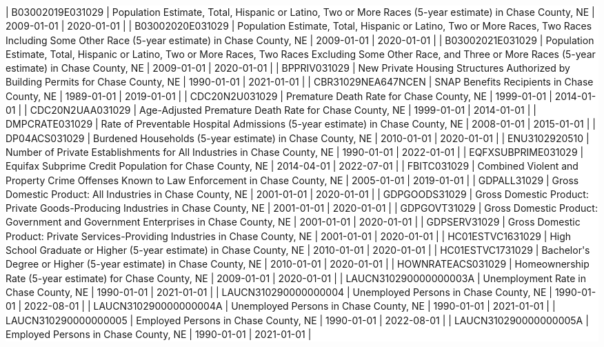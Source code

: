 | B03002019E031029          | Population Estimate, Total, Hispanic or Latino, Two or More Races (5-year estimate) in Chase County, NE                                                                   | 2009-01-01          | 2020-01-01        |
| B03002020E031029          | Population Estimate, Total, Hispanic or Latino, Two or More Races, Two Races Including Some Other Race (5-year estimate) in Chase County, NE                              | 2009-01-01          | 2020-01-01        |
| B03002021E031029          | Population Estimate, Total, Hispanic or Latino, Two or More Races, Two Races Excluding Some Other Race, and Three or More Races (5-year estimate) in Chase County, NE     | 2009-01-01          | 2020-01-01        |
| BPPRIV031029              | New Private Housing Structures Authorized by Building Permits for Chase County, NE                                                                                        | 1990-01-01          | 2021-01-01        |
| CBR31029NEA647NCEN        | SNAP Benefits Recipients in Chase County, NE                                                                                                                              | 1989-01-01          | 2019-01-01        |
| CDC20N2U031029            | Premature Death Rate for Chase County, NE                                                                                                                                 | 1999-01-01          | 2014-01-01        |
| CDC20N2UAA031029          | Age-Adjusted Premature Death Rate for Chase County, NE                                                                                                                    | 1999-01-01          | 2014-01-01        |
| DMPCRATE031029            | Rate of Preventable Hospital Admissions (5-year estimate) in Chase County, NE                                                                                             | 2008-01-01          | 2015-01-01        |
| DP04ACS031029             | Burdened Households (5-year estimate) in Chase County, NE                                                                                                                 | 2010-01-01          | 2020-01-01        |
| ENU3102920510             | Number of Private Establishments for All Industries in Chase County, NE                                                                                                   | 1990-01-01          | 2022-01-01        |
| EQFXSUBPRIME031029        | Equifax Subprime Credit Population for Chase County, NE                                                                                                                   | 2014-04-01          | 2022-07-01        |
| FBITC031029               | Combined Violent and Property Crime Offenses Known to Law Enforcement in Chase County, NE                                                                                 | 2005-01-01          | 2019-01-01        |
| GDPALL31029               | Gross Domestic Product: All Industries in Chase County, NE                                                                                                                | 2001-01-01          | 2020-01-01        |
| GDPGOODS31029             | Gross Domestic Product: Private Goods-Producing Industries in Chase County, NE                                                                                            | 2001-01-01          | 2020-01-01        |
| GDPGOVT31029              | Gross Domestic Product: Government and Government Enterprises in Chase County, NE                                                                                         | 2001-01-01          | 2020-01-01        |
| GDPSERV31029              | Gross Domestic Product: Private Services-Providing Industries in Chase County, NE                                                                                         | 2001-01-01          | 2020-01-01        |
| HC01ESTVC1631029          | High School Graduate or Higher (5-year estimate) in Chase County, NE                                                                                                      | 2010-01-01          | 2020-01-01        |
| HC01ESTVC1731029          | Bachelor's Degree or Higher (5-year estimate) in Chase County, NE                                                                                                         | 2010-01-01          | 2020-01-01        |
| HOWNRATEACS031029         | Homeownership Rate (5-year estimate) for Chase County, NE                                                                                                                 | 2009-01-01          | 2020-01-01        |
| LAUCN310290000000003A     | Unemployment Rate in Chase County, NE                                                                                                                                     | 1990-01-01          | 2021-01-01        |
| LAUCN310290000000004      | Unemployed Persons in Chase County, NE                                                                                                                                    | 1990-01-01          | 2022-08-01        |
| LAUCN310290000000004A     | Unemployed Persons in Chase County, NE                                                                                                                                    | 1990-01-01          | 2021-01-01        |
| LAUCN310290000000005      | Employed Persons in Chase County, NE                                                                                                                                      | 1990-01-01          | 2022-08-01        |
| LAUCN310290000000005A     | Employed Persons in Chase County, NE                                                                                                                                      | 1990-01-01          | 2021-01-01        |